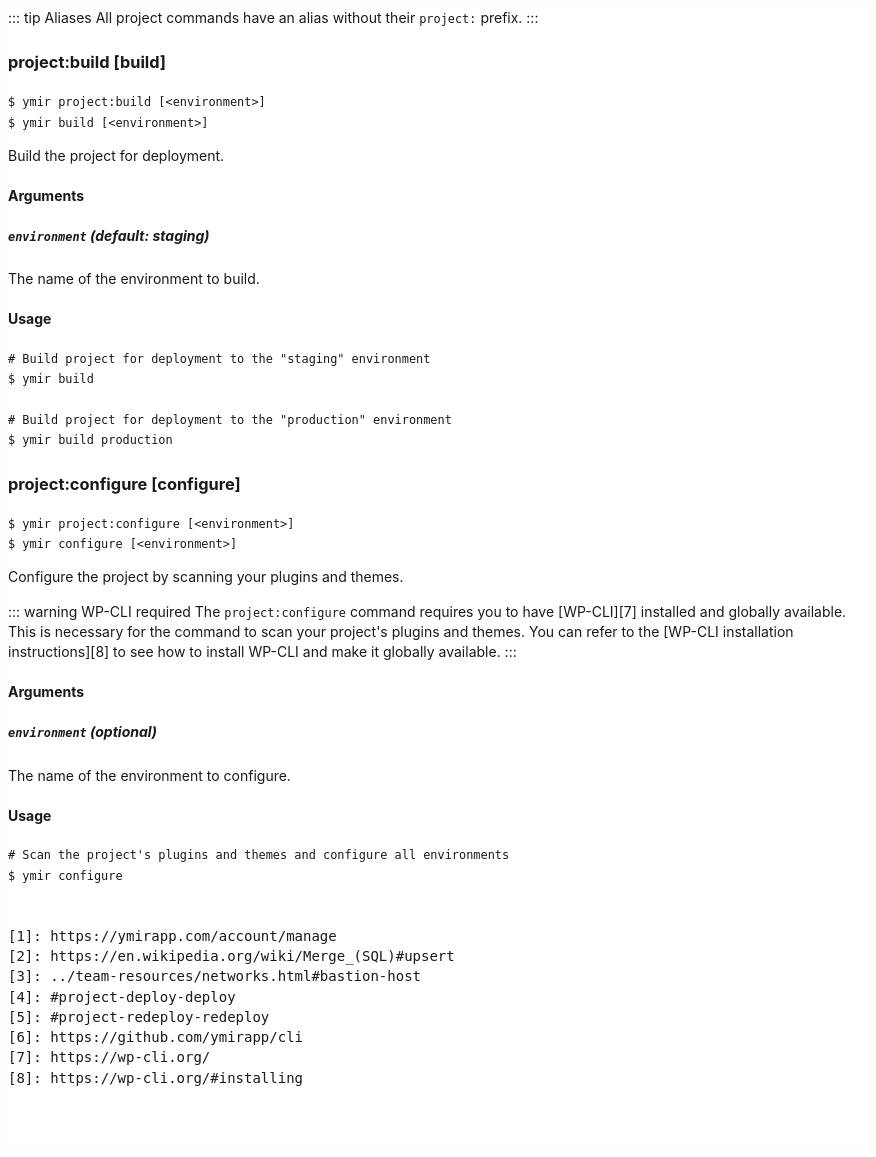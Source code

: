 ::: tip Aliases
All project commands have an alias without their `project:` prefix.
:::

### project:build [build]

<pre class="language-bash">
<code>$ <span class="token builtin">ymir</span> project:build [&lt;environment&gt;]</code>
<code>$ <span class="token builtin">ymir</span> build [&lt;environment&gt;]</code>
</pre>

Build the project for deployment.

#### Arguments

##### `environment` (default: staging)

The name of the environment to build.

#### Usage

<pre class="language-bash">
<code><span class="token comment"># Build project for deployment to the "staging" environment</span></code>
<code>$ <span class="token builtin">ymir</span> build</code>

<code><span class="token comment"># Build project for deployment to the "production" environment</span></code>
<code>$ <span class="token builtin">ymir</span> build production</code>
</pre>

### project:configure [configure]

<pre class="language-bash">
<code>$ <span class="token builtin">ymir</span> project:configure [&lt;environment&gt;]</code>
<code>$ <span class="token builtin">ymir</span> configure [&lt;environment&gt;]</code>
</pre>

Configure the project by scanning your plugins and themes.

::: warning WP-CLI required
The `project:configure` command requires you to have [WP-CLI][7] installed and globally available. This is necessary for the command to scan your project's plugins and themes. You can refer to the [WP-CLI installation instructions][8] to see how to install WP-CLI and make it globally available.
:::

#### Arguments

##### `environment` (optional)

The name of the environment to configure.

#### Usage

<pre class="language-bash">
<code><span class="token comment"># Scan the project's plugins and themes and configure all environments</span></code>
<code>$ <span class="token builtin">ymir</span> configure</code>


[1]: https://ymirapp.com/account/manage
[2]: https://en.wikipedia.org/wiki/Merge_(SQL)#upsert
[3]: ../team-resources/networks.html#bastion-host
[4]: #project-deploy-deploy
[5]: #project-redeploy-redeploy
[6]: https://github.com/ymirapp/cli
[7]: https://wp-cli.org/
[8]: https://wp-cli.org/#installing